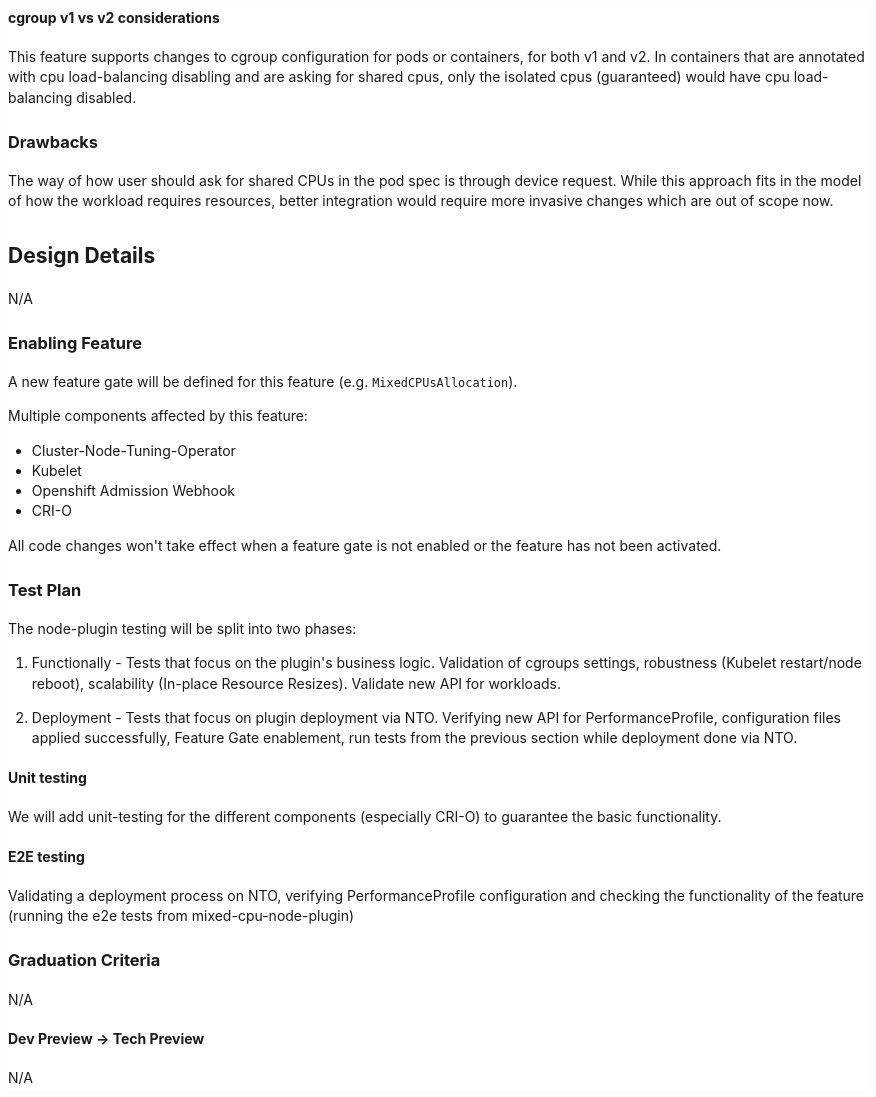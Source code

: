 #### cgroup v1 vs v2 considerations
This feature supports changes to cgroup configuration for pods or containers, for both v1 and v2.
In containers that are annotated with cpu load-balancing disabling and are asking for shared cpus, only the isolated cpus (guaranteed)
would have cpu load-balancing disabled.

### Drawbacks
The way of how user should ask for shared CPUs in the pod spec is through device request.
While this approach fits in the model of how the workload requires resources,
better integration would require more invasive changes which are out of scope now.
    
## Design Details
N/A

### Enabling Feature
A new feature gate will be defined for this feature (e.g. `MixedCPUsAllocation`).

Multiple components affected by this feature:
* Cluster-Node-Tuning-Operator
* Kubelet
* Openshift Admission Webhook
* CRI-O

All code changes won't take effect when a feature gate is not enabled or the feature has not been activated.

### Test Plan
The node-plugin testing will be split into two phases:
1. Functionally - Tests that focus on the plugin's business logic.
Validation of cgroups settings, robustness (Kubelet restart/node reboot), scalability (In-place Resource Resizes).
Validate new API for workloads.

2. Deployment - Tests that focus on plugin deployment via NTO.
Verifying new API for PerformanceProfile, configuration files applied successfully,
Feature Gate enablement, run tests from the previous section while deployment done via NTO.

#### Unit testing
We will add unit-testing for the different components (especially CRI-O) to guarantee the basic functionality.

#### E2E testing
Validating a deployment process on NTO, verifying PerformanceProfile configuration and checking 
the functionality of the feature (running the e2e tests from mixed-cpu-node-plugin) 

### Graduation Criteria
N/A

#### Dev Preview -> Tech Preview
N/A
